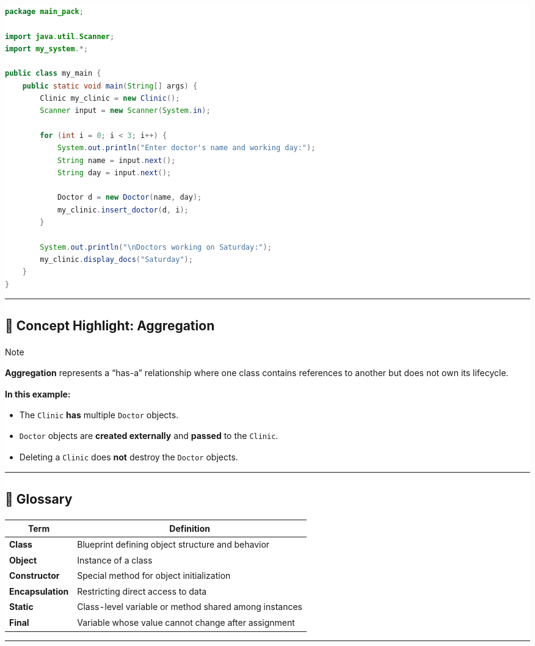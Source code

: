```java
package main_pack;

import java.util.Scanner;
import my_system.*;

public class my_main {
    public static void main(String[] args) {
        Clinic my_clinic = new Clinic();
        Scanner input = new Scanner(System.in);

        for (int i = 0; i < 3; i++) {
            System.out.println("Enter doctor's name and working day:");
            String name = input.next();
            String day = input.next();

            Doctor d = new Doctor(name, day);
            my_clinic.insert_doctor(d, i);
        }

        System.out.println("\nDoctors working on Saturday:");
        my_clinic.display_docs("Saturday");
    }
}
```

---

## 🧩 Concept Highlight: Aggregation

> [!note]  
> **Aggregation** represents a “has-a” relationship where one class contains references to another but does not own its lifecycle.

**In this example:**

- The `Clinic` **has** multiple `Doctor` objects.
    
- `Doctor` objects are **created externally** and **passed** to the `Clinic`.
    
- Deleting a `Clinic` does **not** destroy the `Doctor` objects.
    

---

## 📘 Glossary

|Term|Definition|
|---|---|
|**Class**|Blueprint defining object structure and behavior|
|**Object**|Instance of a class|
|**Constructor**|Special method for object initialization|
|**Encapsulation**|Restricting direct access to data|
|**Static**|Class-level variable or method shared among instances|
|**Final**|Variable whose value cannot change after assignment|

---